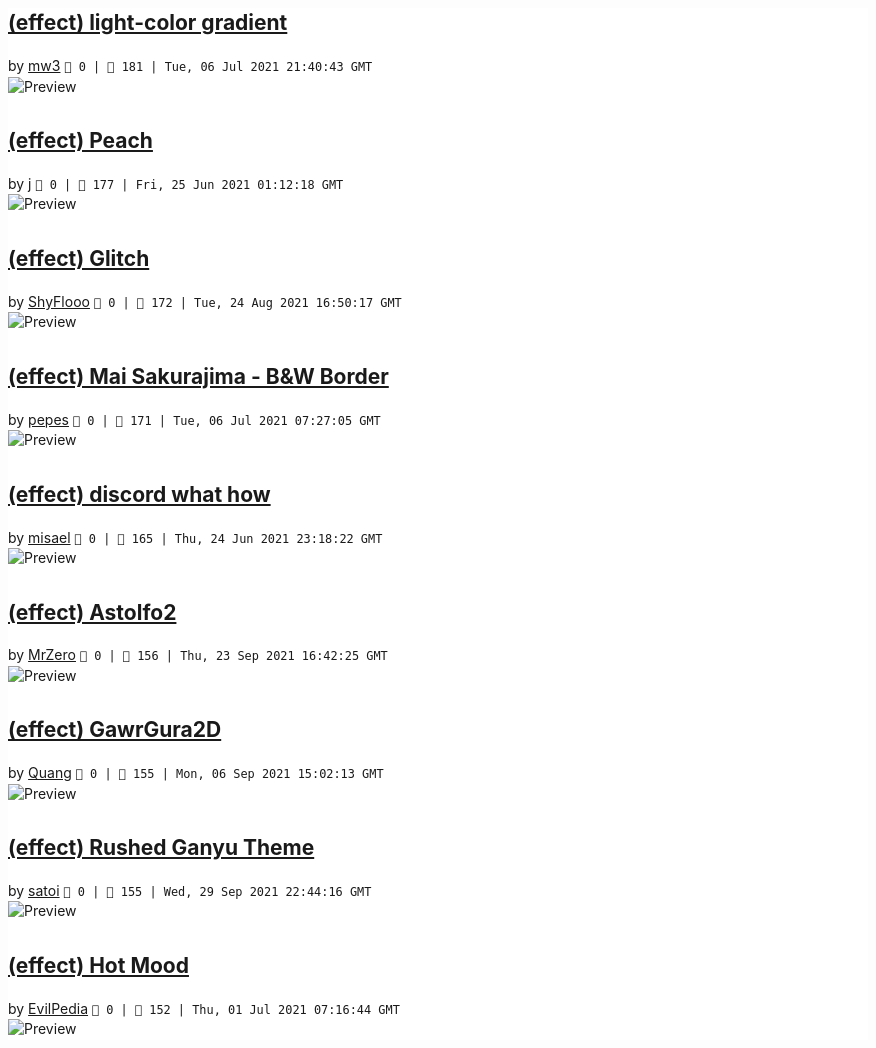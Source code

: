 ## [(effect) light-color gradient](/data/files/4772338a-e5f7-4c18-b8ee-963c74d21ead.sxie)  
by [mw3](/users/mw3.md) `👀 0 | 🔽 181 | Tue, 06 Jul 2021 21:40:43 GMT`  
![Preview](/data/previews/edc4b05b-288f-461d-8f5c-14717ea9c88a.png)  
  
## [(effect) Peach](/data/files/4fc23f6d-2a15-4654-8992-a72a6ae21348.sxie)  
by [j](/users/j.md) `👀 0 | 🔽 177 | Fri, 25 Jun 2021 01:12:18 GMT`  
![Preview](/data/previews/bc9fc97a-321b-4016-b7b7-496d851dda3a.png)  
  
## [(effect) Glitch](/data/files/d56135dd-8ed0-47b3-b821-707b432033ff.sxie)  
by [ShyFlooo](/users/ShyFlooo.md) `👀 0 | 🔽 172 | Tue, 24 Aug 2021 16:50:17 GMT`  
![Preview](/data/previews/9b0fc9c1-a8c9-45d8-a34a-0e3f0232bf31.png)  
  
## [(effect) Mai Sakurajima - B&W Border](/data/files/89ce92b1-a052-481b-bb6b-3c47df794cc4.sxie)  
by [pepes](/users/pepes.md) `👀 0 | 🔽 171 | Tue, 06 Jul 2021 07:27:05 GMT`  
![Preview](/data/previews/b922a86c-38bf-4f2c-9f7b-c916367fd343.png)  
  
## [(effect) discord what how](/data/files/093fec24-f0a8-4e86-91c9-04b50fadd8fc.sxie)  
by [misael](/users/misael.md) `👀 0 | 🔽 165 | Thu, 24 Jun 2021 23:18:22 GMT`  
![Preview](/data/previews/695a8ce5-651a-4d54-a8ce-f0ca64ad8bf6.png)  
  
## [(effect) Astolfo2](/data/files/1780da91-c6f4-4623-a71e-d1239c13af7b.sxie)  
by [MrZero](/users/MrZero.md) `👀 0 | 🔽 156 | Thu, 23 Sep 2021 16:42:25 GMT`  
![Preview](/data/previews/b34e737b-1ee2-414b-9744-44f7a175e1ea.png)  
  
## [(effect) GawrGura2D](/data/files/2162a51c-1fc1-4593-8652-e9d92182a475.sxie)  
by [Quang](/users/Quang.md) `👀 0 | 🔽 155 | Mon, 06 Sep 2021 15:02:13 GMT`  
![Preview](/data/previews/eae8a1b1-594b-48d8-b061-91370adaf43c.jpg)  
  
## [(effect) Rushed Ganyu Theme](/data/files/ec10b723-9b83-471c-8a39-35e8f3c78259.sxie)  
by [satoi](/users/satoi.md) `👀 0 | 🔽 155 | Wed, 29 Sep 2021 22:44:16 GMT`  
![Preview](/data/previews/372103d8-107a-476d-9ea1-e81b4b8e9d61.png)  
  
## [(effect) Hot Mood](/data/files/bb69ae84-1984-4a5b-9ed8-a818aa794e1e.sxie)  
by [EvilPedia](/users/EvilPedia.md) `👀 0 | 🔽 152 | Thu, 01 Jul 2021 07:16:44 GMT`  
![Preview](/data/previews/c4b904e6-2dae-4895-a158-c327b985f7ba.png)  
  